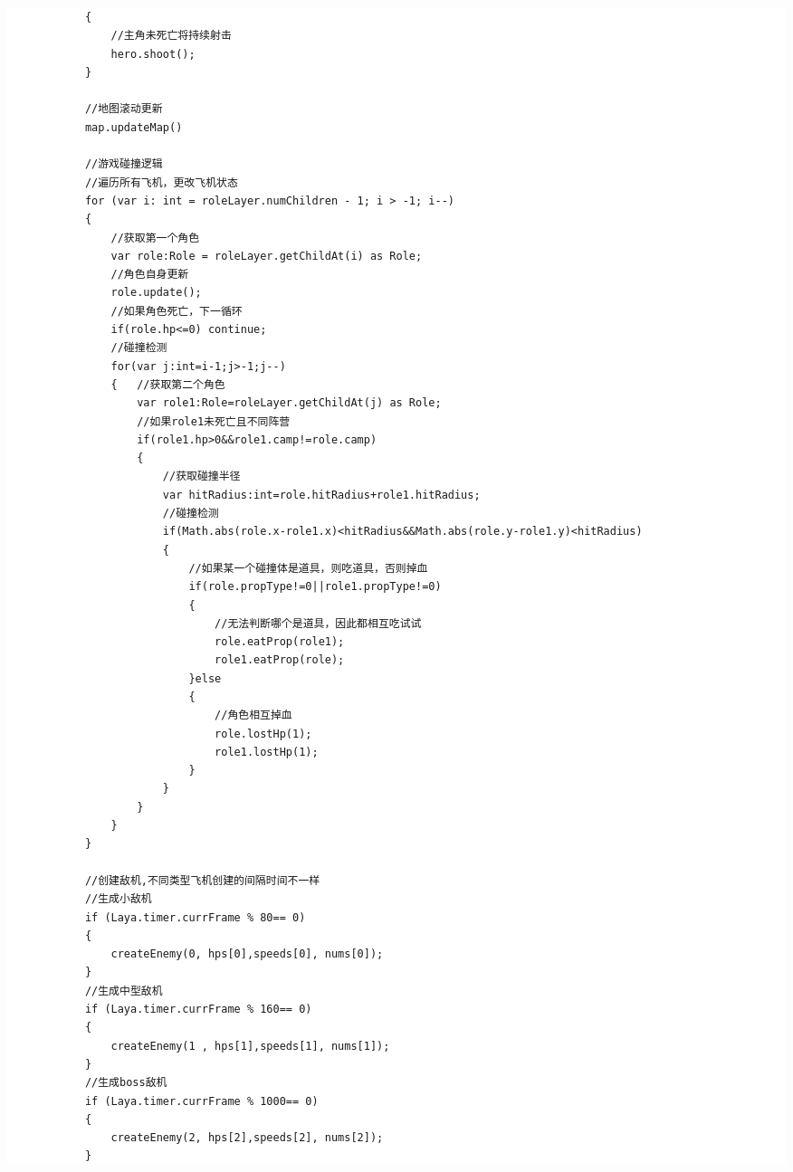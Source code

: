 ```
			{
				//主角未死亡将持续射击
				hero.shoot();
			}

			//地图滚动更新
			map.updateMap()
				
			//游戏碰撞逻辑
			//遍历所有飞机，更改飞机状态
			for (var i: int = roleLayer.numChildren - 1; i > -1; i--) 
			{
				//获取第一个角色
				var role:Role = roleLayer.getChildAt(i) as Role;
				//角色自身更新
				role.update();				
				//如果角色死亡，下一循环
				if(role.hp<=0) continue;
				//碰撞检测
				for(var j:int=i-1;j>-1;j--)
				{	//获取第二个角色
					var role1:Role=roleLayer.getChildAt(j) as Role;
					//如果role1未死亡且不同阵营
					if(role1.hp>0&&role1.camp!=role.camp)
					{
						//获取碰撞半径
						var hitRadius:int=role.hitRadius+role1.hitRadius;
						//碰撞检测
						if(Math.abs(role.x-role1.x)<hitRadius&&Math.abs(role.y-role1.y)<hitRadius)
						{
							//如果某一个碰撞体是道具，则吃道具，否则掉血
							if(role.propType!=0||role1.propType!=0)
							{
								//无法判断哪个是道具，因此都相互吃试试
								role.eatProp(role1);
								role1.eatProp(role);
							}else
							{
								//角色相互掉血
								role.lostHp(1);
								role1.lostHp(1);
							}
						}
					}
				}
			}
			
			//创建敌机,不同类型飞机创建的间隔时间不一样
			//生成小敌机
			if (Laya.timer.currFrame % 80== 0)
			{
				createEnemy(0, hps[0],speeds[0], nums[0]);
			}
			//生成中型敌机
			if (Laya.timer.currFrame % 160== 0) 
			{
				createEnemy(1 , hps[1],speeds[1], nums[1]);
			}
			//生成boss敌机
			if (Laya.timer.currFrame % 1000== 0) 
			{
				createEnemy(2, hps[2],speeds[2], nums[2]);
			}
```